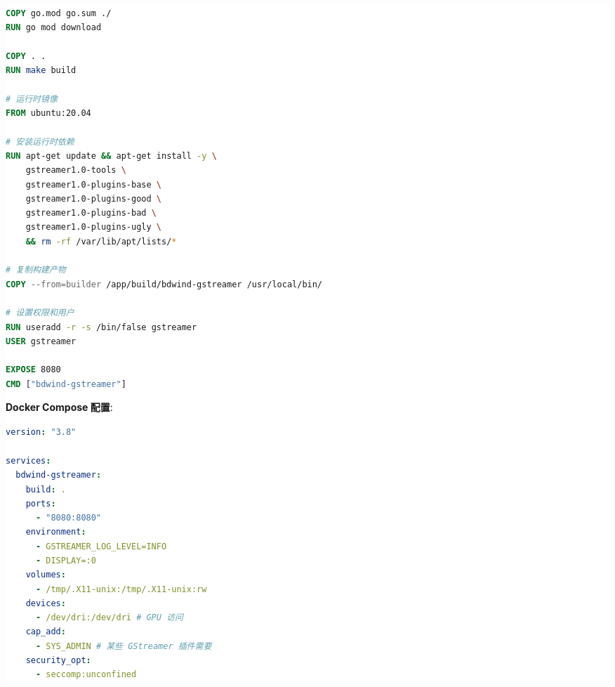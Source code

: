 ```dockerfile
COPY go.mod go.sum ./
RUN go mod download

COPY . .
RUN make build

# 运行时镜像
FROM ubuntu:20.04

# 安装运行时依赖
RUN apt-get update && apt-get install -y \
    gstreamer1.0-tools \
    gstreamer1.0-plugins-base \
    gstreamer1.0-plugins-good \
    gstreamer1.0-plugins-bad \
    gstreamer1.0-plugins-ugly \
    && rm -rf /var/lib/apt/lists/*

# 复制构建产物
COPY --from=builder /app/build/bdwind-gstreamer /usr/local/bin/

# 设置权限和用户
RUN useradd -r -s /bin/false gstreamer
USER gstreamer

EXPOSE 8080
CMD ["bdwind-gstreamer"]
```

**Docker Compose 配置**:

```yaml
version: "3.8"

services:
  bdwind-gstreamer:
    build: .
    ports:
      - "8080:8080"
    environment:
      - GSTREAMER_LOG_LEVEL=INFO
      - DISPLAY=:0
    volumes:
      - /tmp/.X11-unix:/tmp/.X11-unix:rw
    devices:
      - /dev/dri:/dev/dri # GPU 访问
    cap_add:
      - SYS_ADMIN # 某些 GStreamer 插件需要
    security_opt:
      - seccomp:unconfined
```

